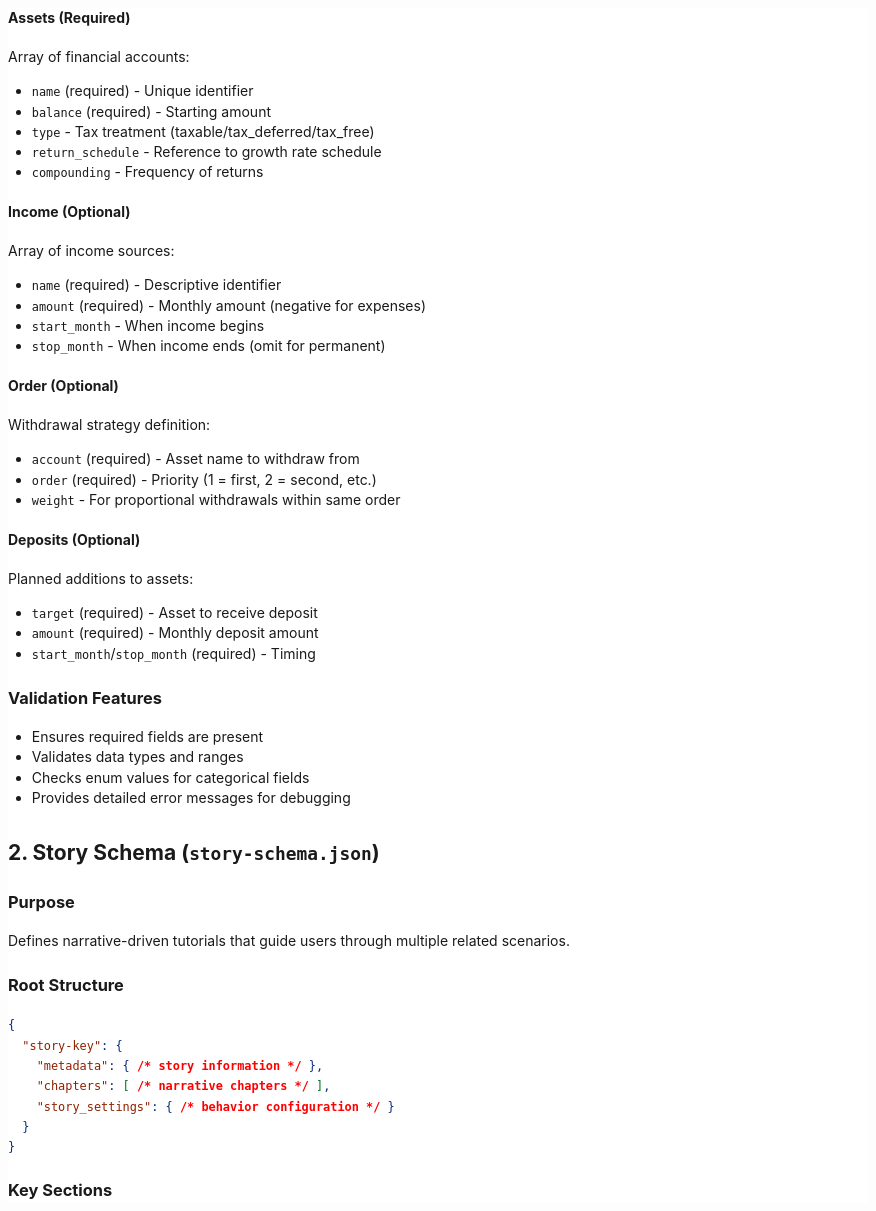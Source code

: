 #### Assets (Required)
Array of financial accounts:
- `name` (required) - Unique identifier
- `balance` (required) - Starting amount
- `type` - Tax treatment (taxable/tax_deferred/tax_free)
- `return_schedule` - Reference to growth rate schedule
- `compounding` - Frequency of returns

#### Income (Optional)
Array of income sources:
- `name` (required) - Descriptive identifier
- `amount` (required) - Monthly amount (negative for expenses)
- `start_month` - When income begins
- `stop_month` - When income ends (omit for permanent)

#### Order (Optional)
Withdrawal strategy definition:
- `account` (required) - Asset name to withdraw from
- `order` (required) - Priority (1 = first, 2 = second, etc.)
- `weight` - For proportional withdrawals within same order

#### Deposits (Optional)
Planned additions to assets:
- `target` (required) - Asset to receive deposit
- `amount` (required) - Monthly deposit amount
- `start_month`/`stop_month` (required) - Timing

### Validation Features
- Ensures required fields are present
- Validates data types and ranges
- Checks enum values for categorical fields
- Provides detailed error messages for debugging

## 2. Story Schema (`story-schema.json`)

### Purpose
Defines narrative-driven tutorials that guide users through multiple related scenarios.

### Root Structure
```json
{
  "story-key": {
    "metadata": { /* story information */ },
    "chapters": [ /* narrative chapters */ ],
    "story_settings": { /* behavior configuration */ }
  }
}
```

### Key Sections
